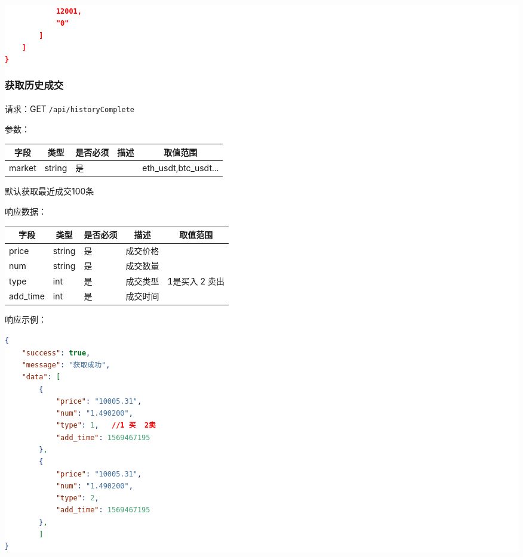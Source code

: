 ```json
            12001,
            "0"
        ]
    ]
}
```





### 获取历史成交

请求：GET  `/api/historyComplete`

参数：

| 字段   | 类型   | 是否必须 | 描述 | 取值范围             |
| ------ | ------ | -------- | ---- | -------------------- |
| market | string | 是       |      | eth_usdt,btc_usdt... |

默认获取最近成交100条

响应数据：

| 字段     | 类型   | 是否必须 | 描述     | 取值范围       |
| -------- | ------ | -------- | -------- | -------------- |
| price    | string | 是       | 成交价格 |                |
| num      | string | 是       | 成交数量 |                |
| type     | int    | 是       | 成交类型 | 1是买入 2 卖出 |
| add_time | int    | 是       | 成交时间 |                |



响应示例：

```json
{
    "success": true,
    "message": "获取成功",
    "data": [
        {
            "price": "10005.31",  
            "num": "1.490200",     
            "type": 1,   //1 买  2卖
            "add_time": 1569467195
        },
        {
            "price": "10005.31",
            "num": "1.490200",
            "type": 2,
            "add_time": 1569467195
        },
        ]
}
```
